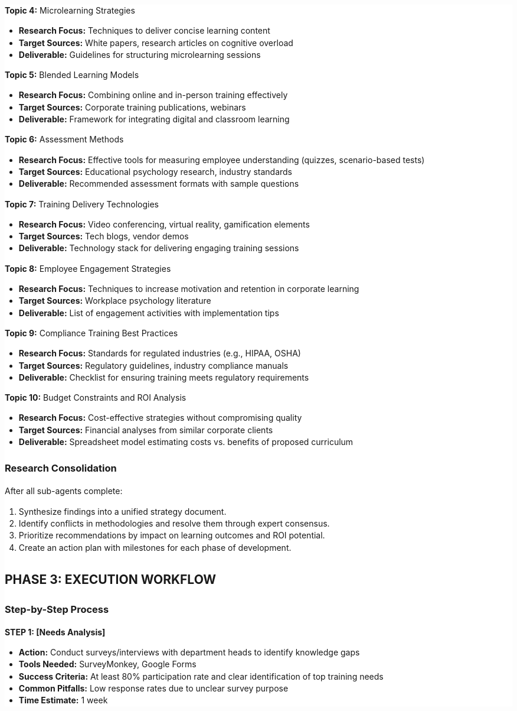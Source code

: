 **Topic 4:** Microlearning Strategies
- **Research Focus:** Techniques to deliver concise learning content
- **Target Sources:** White papers, research articles on cognitive overload
- **Deliverable:** Guidelines for structuring microlearning sessions

**Topic 5:** Blended Learning Models
- **Research Focus:** Combining online and in-person training effectively
- **Target Sources:** Corporate training publications, webinars
- **Deliverable:** Framework for integrating digital and classroom learning

**Topic 6:** Assessment Methods
- **Research Focus:** Effective tools for measuring employee understanding (quizzes, scenario-based tests)
- **Target Sources:** Educational psychology research, industry standards
- **Deliverable:** Recommended assessment formats with sample questions

**Topic 7:** Training Delivery Technologies
- **Research Focus:** Video conferencing, virtual reality, gamification elements
- **Target Sources:** Tech blogs, vendor demos
- **Deliverable:** Technology stack for delivering engaging training sessions

**Topic 8:** Employee Engagement Strategies
- **Research Focus:** Techniques to increase motivation and retention in corporate learning
- **Target Sources:** Workplace psychology literature
- **Deliverable:** List of engagement activities with implementation tips

**Topic 9:** Compliance Training Best Practices
- **Research Focus:** Standards for regulated industries (e.g., HIPAA, OSHA)
- **Target Sources:** Regulatory guidelines, industry compliance manuals
- **Deliverable:** Checklist for ensuring training meets regulatory requirements

**Topic 10:** Budget Constraints and ROI Analysis
- **Research Focus:** Cost-effective strategies without compromising quality
- **Target Sources:** Financial analyses from similar corporate clients
- **Deliverable:** Spreadsheet model estimating costs vs. benefits of proposed curriculum

### Research Consolidation
After all sub-agents complete:
1. Synthesize findings into a unified strategy document.
2. Identify conflicts in methodologies and resolve them through expert consensus.
3. Prioritize recommendations by impact on learning outcomes and ROI potential.
4. Create an action plan with milestones for each phase of development.

## PHASE 3: EXECUTION WORKFLOW

### Step-by-Step Process

**STEP 1: [Needs Analysis]**
- **Action:** Conduct surveys/interviews with department heads to identify knowledge gaps
- **Tools Needed:** SurveyMonkey, Google Forms
- **Success Criteria:** At least 80% participation rate and clear identification of top training needs
- **Common Pitfalls:** Low response rates due to unclear survey purpose
- **Time Estimate:** 1 week

